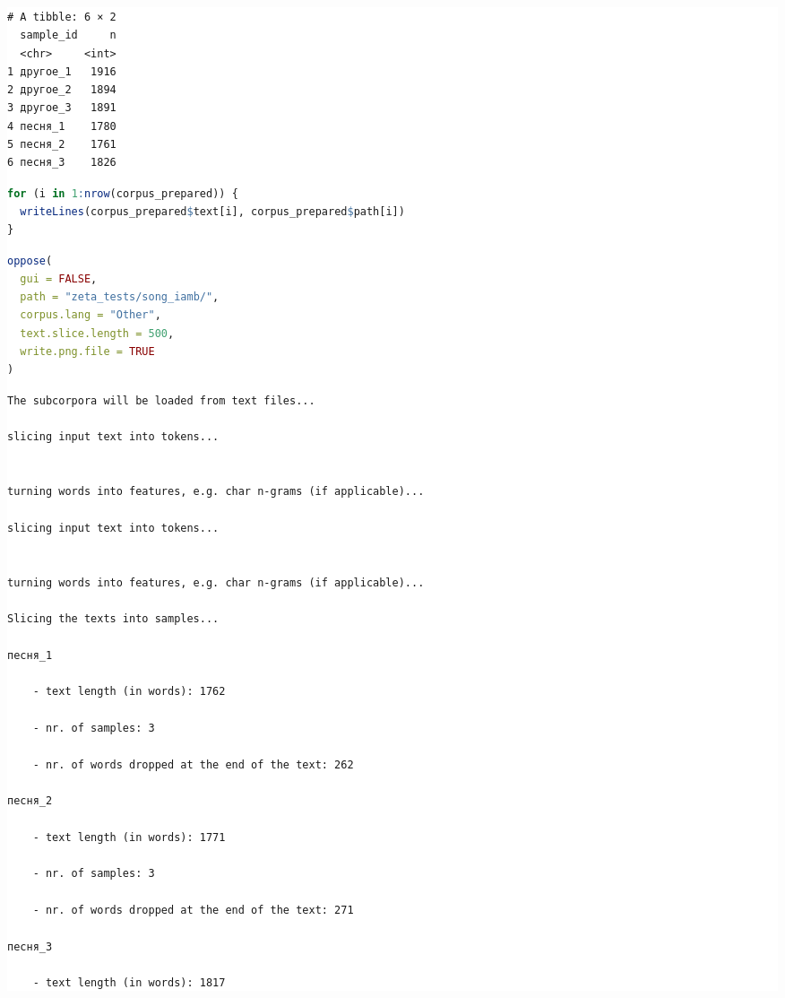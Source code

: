     # A tibble: 6 × 2
      sample_id     n
      <chr>     <int>
    1 другое_1   1916
    2 другое_2   1894
    3 другое_3   1891
    4 песня_1    1780
    5 песня_2    1761
    6 песня_3    1826

``` r
for (i in 1:nrow(corpus_prepared)) {
  writeLines(corpus_prepared$text[i], corpus_prepared$path[i])
}
```

``` r
oppose(
  gui = FALSE,
  path = "zeta_tests/song_iamb/",
  corpus.lang = "Other",
  text.slice.length = 500,
  write.png.file = TRUE
)
```

    The subcorpora will be loaded from text files...

    slicing input text into tokens...


    turning words into features, e.g. char n-grams (if applicable)...

    slicing input text into tokens...


    turning words into features, e.g. char n-grams (if applicable)...

    Slicing the texts into samples...

    песня_1

        - text length (in words): 1762

        - nr. of samples: 3

        - nr. of words dropped at the end of the text: 262

    песня_2

        - text length (in words): 1771

        - nr. of samples: 3

        - nr. of words dropped at the end of the text: 271

    песня_3

        - text length (in words): 1817
